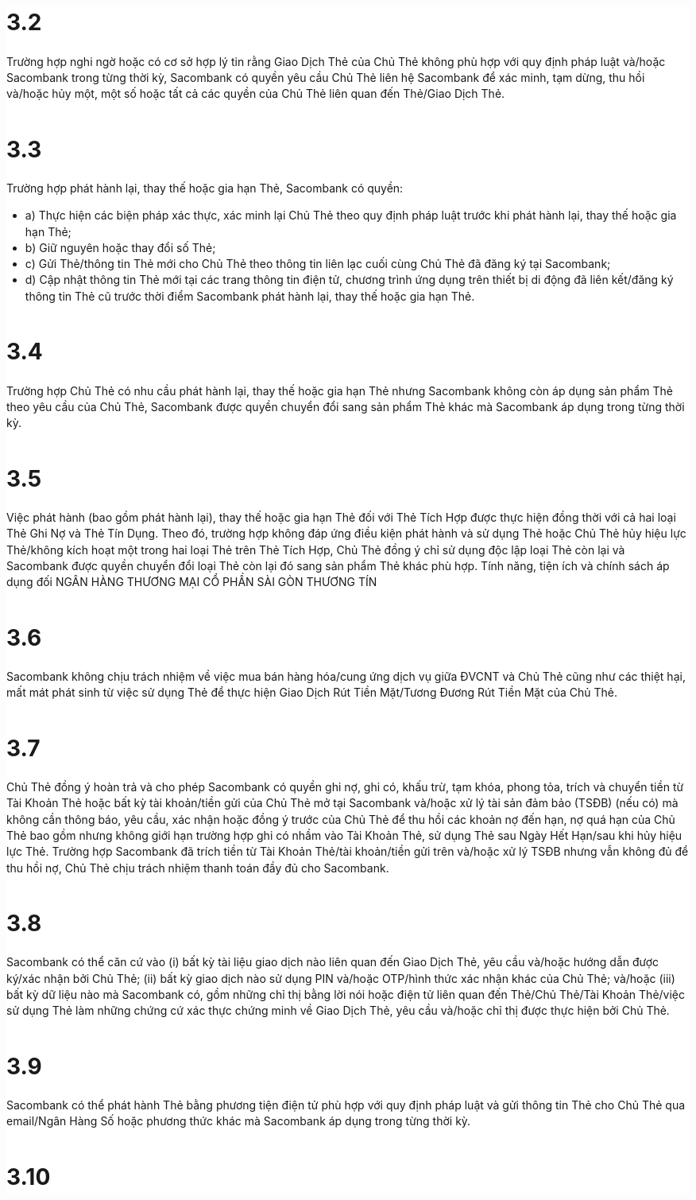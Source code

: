 # 3.2
Trường hợp nghi ngờ hoặc có cơ sở hợp lý tin rằng Giao Dịch Thẻ của Chủ Thẻ không phù hợp với quy định pháp luật và/hoặc Sacombank trong từng thời kỳ, Sacombank có quyền yêu cầu Chủ Thẻ liên hệ Sacombank để xác minh, tạm dừng, thu hồi và/hoặc hủy một, một số hoặc tất cả các quyền của Chủ Thẻ liên quan đến Thẻ/Giao Dịch Thẻ.
# 3.3
Trường hợp phát hành lại, thay thế hoặc gia hạn Thẻ, Sacombank có quyền:
- a) Thực hiện các biện pháp xác thực, xác minh lại Chủ Thẻ theo quy định pháp luật trước khi phát hành lại, thay thế hoặc gia hạn Thẻ;
- b) Giữ nguyên hoặc thay đổi số Thẻ;
- c) Gửi Thẻ/thông tin Thẻ mới cho Chủ Thẻ theo thông tin liên lạc cuối cùng Chủ Thẻ đã đăng ký tại Sacombank;
- d) Cập nhật thông tin Thẻ mới tại các trang thông tin điện tử, chương trình ứng dụng trên thiết bị di động đã liên kết/đăng ký thông tin Thẻ cũ trước thời điểm Sacombank phát hành lại, thay thế hoặc gia hạn Thẻ.
# 3.4
Trường hợp Chủ Thẻ có nhu cầu phát hành lại, thay thế hoặc gia hạn Thẻ nhưng Sacombank không còn áp dụng sản phẩm Thẻ theo yêu cầu của Chủ Thẻ, Sacombank được quyền chuyển đổi sang sản phẩm Thẻ khác mà Sacombank áp dụng trong từng thời kỳ.
# 3.5
Việc phát hành (bao gồm phát hành lại), thay thế hoặc gia hạn Thẻ đối với Thẻ Tích Hợp được thực hiện đồng thời với cả hai loại Thẻ Ghi Nợ và Thẻ Tín Dụng. Theo đó, trường hợp không đáp ứng điều kiện phát hành và sử dụng Thẻ hoặc Chủ Thẻ hủy hiệu lực Thẻ/không kích hoạt một trong hai loại Thẻ trên Thẻ Tích Hợp, Chủ Thẻ đồng ý chỉ sử dụng độc lập loại Thẻ còn lại và Sacombank được quyền chuyển đổi loại Thẻ còn lại đó sang sản phẩm Thẻ khác phù hợp. Tính năng, tiện ích và chính sách áp dụng đối
NGÂN HÀNG THƯƠNG MẠI CỔ PHẦN SÀI GÒN THƯƠNG TÍN
# 3.6
Sacombank không chịu trách nhiệm về việc mua bán hàng hóa/cung ứng dịch vụ giữa ĐVCNT và Chủ Thẻ cũng như các thiệt hại, mất mát phát sinh từ việc sử dụng Thẻ để thực hiện Giao Dịch Rút Tiền Mặt/Tương Đương Rút Tiền Mặt của Chủ Thẻ.
# 3.7
Chủ Thẻ đồng ý hoàn trả và cho phép Sacombank có quyền ghi nợ, ghi có, khấu trừ, tạm khóa, phong tỏa, trích và chuyển tiền từ Tài Khoản Thẻ hoặc bất kỳ tài khoản/tiền gửi của Chủ Thẻ mở tại Sacombank và/hoặc xử lý tài sản đảm bảo (TSĐB) (nếu có) mà không cần thông báo, yêu cầu, xác nhận hoặc đồng ý trước của Chủ Thẻ để thu hồi các khoản nợ đến hạn, nợ quá hạn của Chủ Thẻ bao gồm nhưng không giới hạn trường hợp ghi có nhầm vào Tài Khoản Thẻ, sử dụng Thẻ sau Ngày Hết Hạn/sau khi hủy hiệu lực Thẻ. Trường hợp Sacombank đã trích tiền từ Tài Khoản Thẻ/tài khoản/tiền gửi trên và/hoặc xử lý TSĐB nhưng vẫn không đủ để thu hồi nợ, Chủ Thẻ chịu trách nhiệm thanh toán đầy đủ cho Sacombank.
# 3.8
Sacombank có thể căn cứ vào (i) bất kỳ tài liệu giao dịch nào liên quan đến Giao Dịch Thẻ, yêu cầu và/hoặc hướng dẫn được ký/xác nhận bởi Chủ Thẻ; (ii) bất kỳ giao dịch nào sử dụng PIN và/hoặc OTP/hình thức xác nhận khác của Chủ Thẻ; và/hoặc (iii) bất kỳ dữ liệu nào mà Sacombank có, gồm những chỉ thị bằng lời nói hoặc điện tử liên quan đến Thẻ/Chủ Thẻ/Tài Khoản Thẻ/việc sử dụng Thẻ làm những chứng cứ xác thực chứng minh về Giao Dịch Thẻ, yêu cầu và/hoặc chỉ thị được thực hiện bởi Chủ Thẻ.
# 3.9
Sacombank có thể phát hành Thẻ bằng phương tiện điện tử phù hợp với quy định pháp luật và gửi thông tin Thẻ cho Chủ Thẻ qua email/Ngân Hàng Số hoặc phương thức khác mà Sacombank áp dụng trong từng thời kỳ.
# 3.10